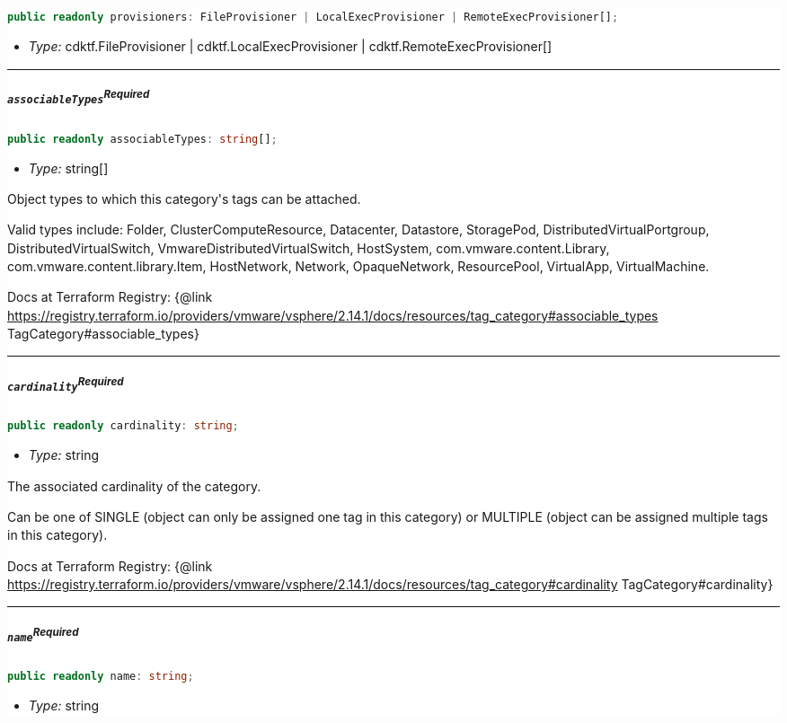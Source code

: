 ```typescript
public readonly provisioners: FileProvisioner | LocalExecProvisioner | RemoteExecProvisioner[];
```

- *Type:* cdktf.FileProvisioner | cdktf.LocalExecProvisioner | cdktf.RemoteExecProvisioner[]

---

##### `associableTypes`<sup>Required</sup> <a name="associableTypes" id="@cdktf/provider-vsphere.tagCategory.TagCategoryConfig.property.associableTypes"></a>

```typescript
public readonly associableTypes: string[];
```

- *Type:* string[]

Object types to which this category's tags can be attached.

Valid types include: Folder, ClusterComputeResource, Datacenter, Datastore, StoragePod, DistributedVirtualPortgroup, DistributedVirtualSwitch, VmwareDistributedVirtualSwitch, HostSystem, com.vmware.content.Library, com.vmware.content.library.Item, HostNetwork, Network, OpaqueNetwork, ResourcePool, VirtualApp, VirtualMachine.

Docs at Terraform Registry: {@link https://registry.terraform.io/providers/vmware/vsphere/2.14.1/docs/resources/tag_category#associable_types TagCategory#associable_types}

---

##### `cardinality`<sup>Required</sup> <a name="cardinality" id="@cdktf/provider-vsphere.tagCategory.TagCategoryConfig.property.cardinality"></a>

```typescript
public readonly cardinality: string;
```

- *Type:* string

The associated cardinality of the category.

Can be one of SINGLE (object can only be assigned one tag in this category) or MULTIPLE (object can be assigned multiple tags in this category).

Docs at Terraform Registry: {@link https://registry.terraform.io/providers/vmware/vsphere/2.14.1/docs/resources/tag_category#cardinality TagCategory#cardinality}

---

##### `name`<sup>Required</sup> <a name="name" id="@cdktf/provider-vsphere.tagCategory.TagCategoryConfig.property.name"></a>

```typescript
public readonly name: string;
```

- *Type:* string

